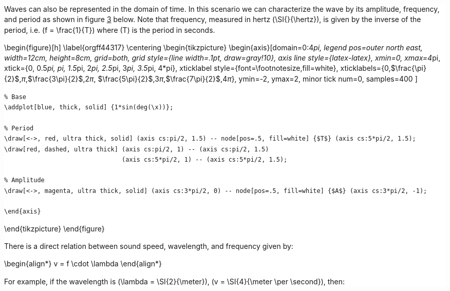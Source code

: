 Waves can also be represented in the domain of time. In this
scenario we can characterize the wave by its amplitude, frequency,
and period as shown in figure [3](#orgff44317) below. Note that
frequency, measured in hertz (\SI{}{\hertz}), is given by the
inverse of the period, i.e. \(f = \frac{1}{T}\) where \(T\) is the
period in seconds.

\begin{figure}[h]
\label{orgff44317}
  \centering
  \begin{tikzpicture}
    \begin{axis}[domain=0:4*pi,
                 legend pos=outer north east,
                 width=12cm,
                 height=8cm,
                 grid=both,
                 grid style={line width=.1pt, draw=gray!10},
                 axis line style={latex-latex},
                 xmin=0,
                 xmax=4*pi,
                 xtick={0, 0.5*pi, pi, 1.5*pi, 2*pi, 2.5*pi, 3*pi, 3.5*pi, 4*pi},
                 xticklabel style={font=\footnotesize,fill=white},
                 xticklabels={0,$\frac{\pi}{2}$,$\pi$,$\frac{3\pi}{2}$,$2\pi$,
                              $\frac{5\pi}{2}$,$3\pi$,$\frac{7\pi}{2}$,$4\pi$},
                 ymin=-2,
                 ymax=2,
                 minor tick num=0,
                 samples=400
                ]

    % Base
    \addplot[blue, thick, solid] {1*sin(deg(\x))};

    % Period
    \draw[<->, red, ultra thick, solid] (axis cs:pi/2, 1.5) -- node[pos=.5, fill=white] {$T$} (axis cs:5*pi/2, 1.5);
    \draw[red, dashed, ultra thick] (axis cs:pi/2, 1) -- (axis cs:pi/2, 1.5)
                                    (axis cs:5*pi/2, 1) -- (axis cs:5*pi/2, 1.5);

    % Amplitude
    \draw[<->, magenta, ultra thick, solid] (axis cs:3*pi/2, 0) -- node[pos=.5, fill=white] {$A$} (axis cs:3*pi/2, -1);

    \end{axis}
  \end{tikzpicture}
\end{figure}

There is a direct relation between sound speed, wavelength, and
frequency given by:

\begin{align*}
  v = f \cdot \lambda
\end{align*}

For example, if the wavelength is \(\lambda = \SI{2}{\meter}\), \(v =
   \SI{4}{\meter \per \second}\), then:

